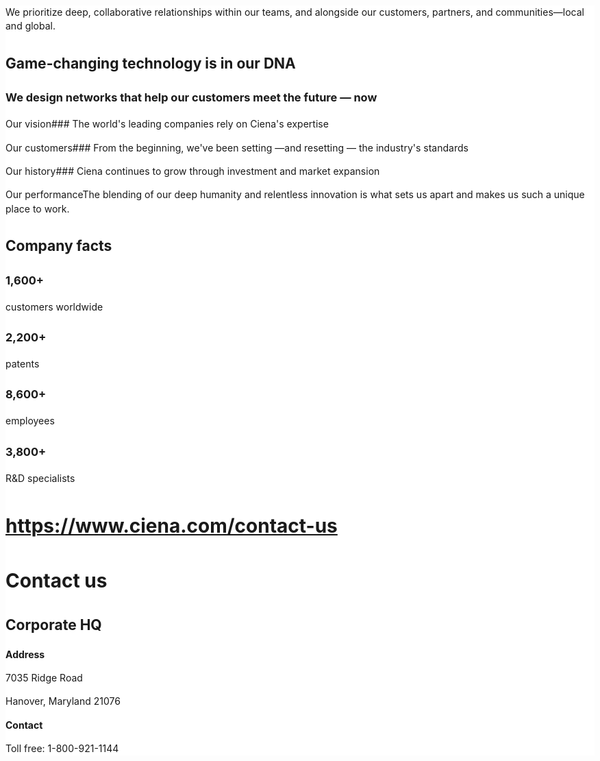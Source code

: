 We prioritize deep, collaborative relationships within our teams, and alongside our customers, partners, and communities—local and global.

## Game-changing technology is in our DNA

### We design networks that help our customers meet the future — now

Our vision### The world's leading companies rely on Ciena's expertise

Our customers### From the beginning, we've been setting —and resetting — the industry's standards

Our history### Ciena continues to grow through investment and market expansion

Our performanceThe blending of our deep humanity and relentless innovation is what sets us apart and makes us such a unique place to work.


## Company facts

### 1,600+

customers worldwide

### 2,200+

patents

### 8,600+

employees

### 3,800+

R&D specialists

# https://www.ciena.com/contact-us

# Contact us

## Corporate HQ

**Address**

7035 Ridge Road

Hanover, Maryland 21076

**Contact**

Toll free: 1-800-921-1144
